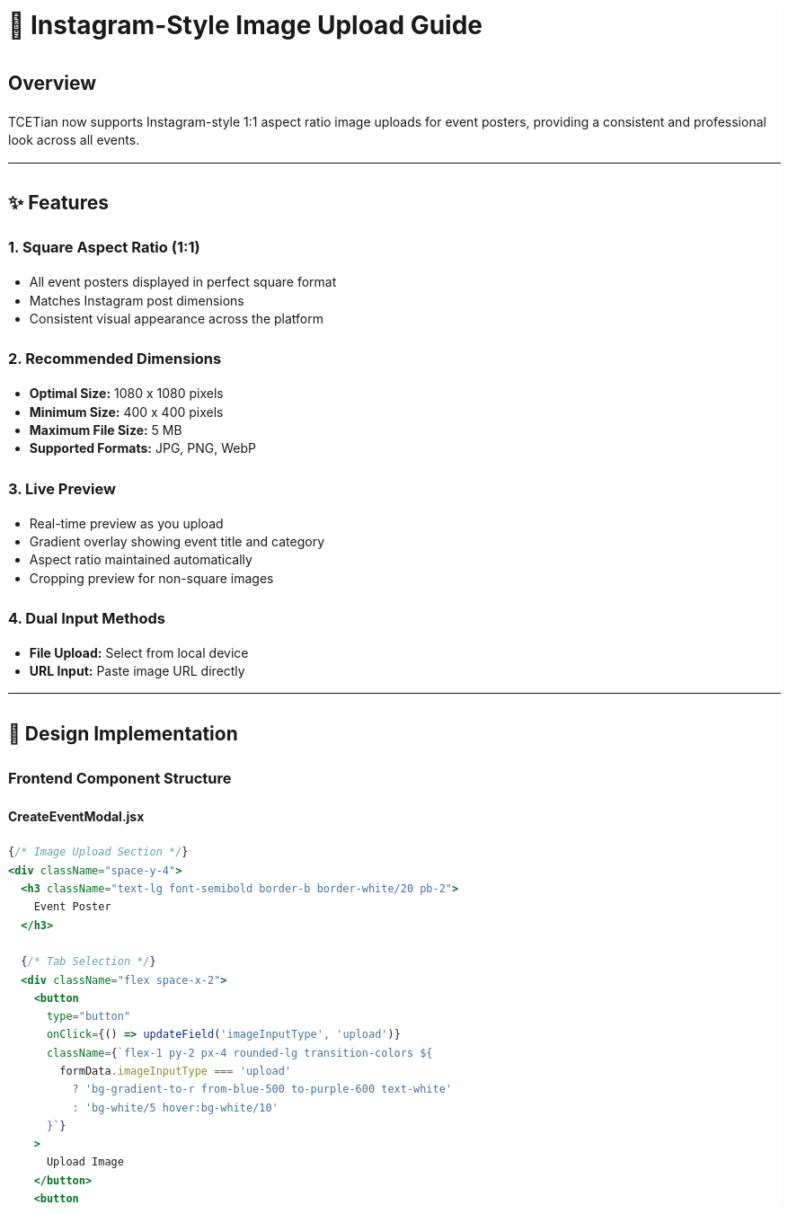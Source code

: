 # 📸 Instagram-Style Image Upload Guide

## Overview
TCETian now supports Instagram-style 1:1 aspect ratio image uploads for event posters, providing a consistent and professional look across all events.

---

## ✨ Features

### 1. Square Aspect Ratio (1:1)
- All event posters displayed in perfect square format
- Matches Instagram post dimensions
- Consistent visual appearance across the platform

### 2. Recommended Dimensions
- **Optimal Size:** 1080 x 1080 pixels
- **Minimum Size:** 400 x 400 pixels
- **Maximum File Size:** 5 MB
- **Supported Formats:** JPG, PNG, WebP

### 3. Live Preview
- Real-time preview as you upload
- Gradient overlay showing event title and category
- Aspect ratio maintained automatically
- Cropping preview for non-square images

### 4. Dual Input Methods
- **File Upload:** Select from local device
- **URL Input:** Paste image URL directly

---

## 🎨 Design Implementation

### Frontend Component Structure

#### CreateEventModal.jsx
```jsx
{/* Image Upload Section */}
<div className="space-y-4">
  <h3 className="text-lg font-semibold border-b border-white/20 pb-2">
    Event Poster
  </h3>

  {/* Tab Selection */}
  <div className="flex space-x-2">
    <button
      type="button"
      onClick={() => updateField('imageInputType', 'upload')}
      className={`flex-1 py-2 px-4 rounded-lg transition-colors ${
        formData.imageInputType === 'upload'
          ? 'bg-gradient-to-r from-blue-500 to-purple-600 text-white'
          : 'bg-white/5 hover:bg-white/10'
      }`}
    >
      Upload Image
    </button>
    <button
```